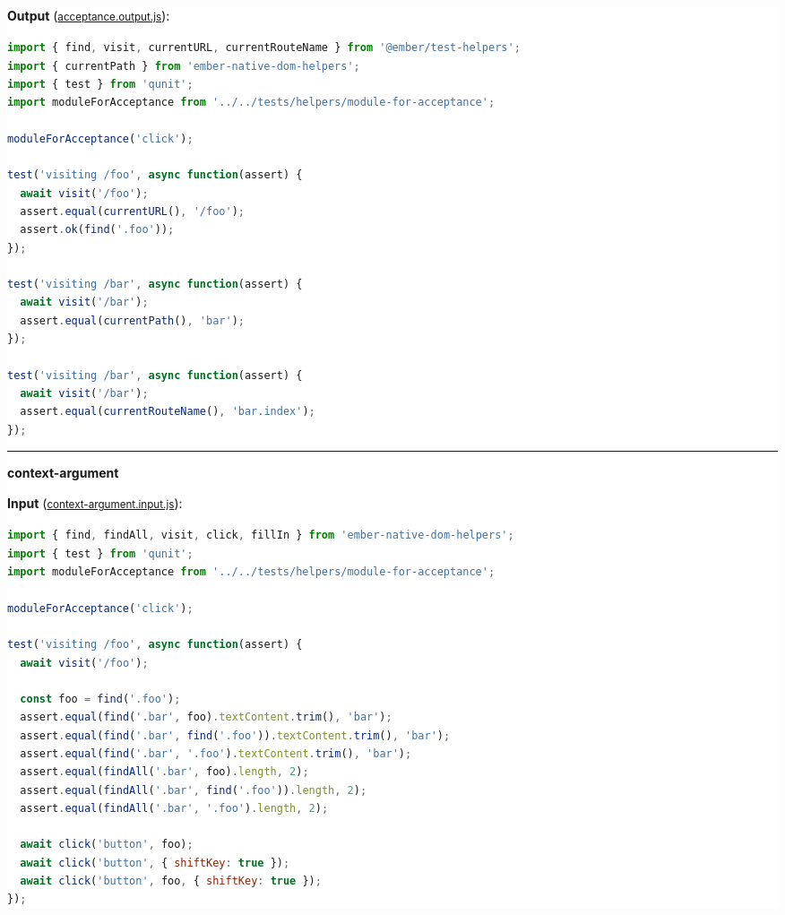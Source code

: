 **Output** (<small>[acceptance.output.js](transforms/native-dom/__testfixtures__/acceptance.output.js)</small>):
```js
import { find, visit, currentURL, currentRouteName } from '@ember/test-helpers';
import { currentPath } from 'ember-native-dom-helpers';
import { test } from 'qunit';
import moduleForAcceptance from '../../tests/helpers/module-for-acceptance';

moduleForAcceptance('click');

test('visiting /foo', async function(assert) {
  await visit('/foo');
  assert.equal(currentURL(), '/foo');
  assert.ok(find('.foo'));
});

test('visiting /bar', async function(assert) {
  await visit('/bar');
  assert.equal(currentPath(), 'bar');
});

test('visiting /bar', async function(assert) {
  await visit('/bar');
  assert.equal(currentRouteName(), 'bar.index');
});

```
---
<a id="context-argument">**context-argument**</a>

**Input** (<small>[context-argument.input.js](transforms/native-dom/__testfixtures__/context-argument.input.js)</small>):
```js
import { find, findAll, visit, click, fillIn } from 'ember-native-dom-helpers';
import { test } from 'qunit';
import moduleForAcceptance from '../../tests/helpers/module-for-acceptance';

moduleForAcceptance('click');

test('visiting /foo', async function(assert) {
  await visit('/foo');

  const foo = find('.foo');
  assert.equal(find('.bar', foo).textContent.trim(), 'bar');
  assert.equal(find('.bar', find('.foo')).textContent.trim(), 'bar');
  assert.equal(find('.bar', '.foo').textContent.trim(), 'bar');
  assert.equal(findAll('.bar', foo).length, 2);
  assert.equal(findAll('.bar', find('.foo')).length, 2);
  assert.equal(findAll('.bar', '.foo').length, 2);

  await click('button', foo);
  await click('button', { shiftKey: true });
  await click('button', foo, { shiftKey: true });
});

```
